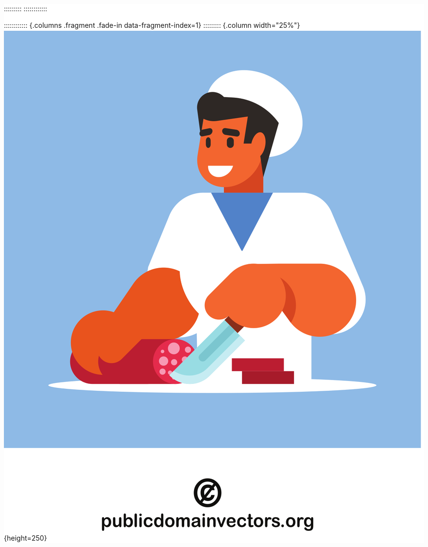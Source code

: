 :::::::::
::::::::::::

:::::::::::: {.columns .fragment .fade-in data-fragment-index=1}
::::::::: {.column width="25%"}
![](figures/publicdomainvectors/chef-cuts-the-sausage.svg){height=250}
